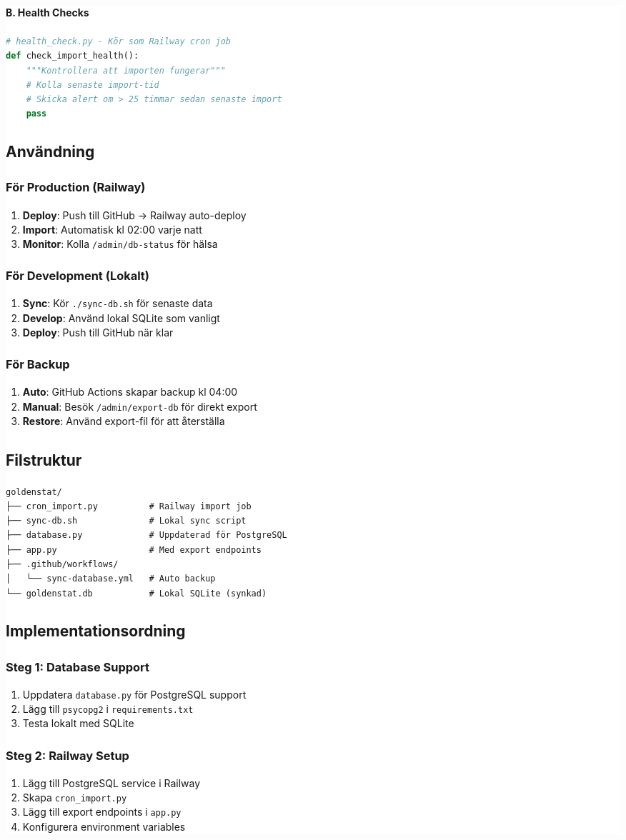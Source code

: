 #### B. Health Checks
```python
# health_check.py - Kör som Railway cron job
def check_import_health():
    """Kontrollera att importen fungerar"""
    # Kolla senaste import-tid
    # Skicka alert om > 25 timmar sedan senaste import
    pass
```

## Användning

### För Production (Railway)
1. **Deploy**: Push till GitHub → Railway auto-deploy
2. **Import**: Automatisk kl 02:00 varje natt
3. **Monitor**: Kolla `/admin/db-status` för hälsa

### För Development (Lokalt)
1. **Sync**: Kör `./sync-db.sh` för senaste data
2. **Develop**: Använd lokal SQLite som vanligt
3. **Deploy**: Push till GitHub när klar

### För Backup
1. **Auto**: GitHub Actions skapar backup kl 04:00
2. **Manual**: Besök `/admin/export-db` för direkt export
3. **Restore**: Använd export-fil för att återställa

## Filstruktur
```
goldenstat/
├── cron_import.py          # Railway import job
├── sync-db.sh              # Lokal sync script  
├── database.py             # Uppdaterad för PostgreSQL
├── app.py                  # Med export endpoints
├── .github/workflows/
│   └── sync-database.yml   # Auto backup
└── goldenstat.db           # Lokal SQLite (synkad)
```

## Implementationsordning

### Steg 1: Database Support
1. Uppdatera `database.py` för PostgreSQL support
2. Lägg till `psycopg2` i `requirements.txt`
3. Testa lokalt med SQLite

### Steg 2: Railway Setup
1. Lägg till PostgreSQL service i Railway
2. Skapa `cron_import.py`
3. Lägg till export endpoints i `app.py`
4. Konfigurera environment variables

